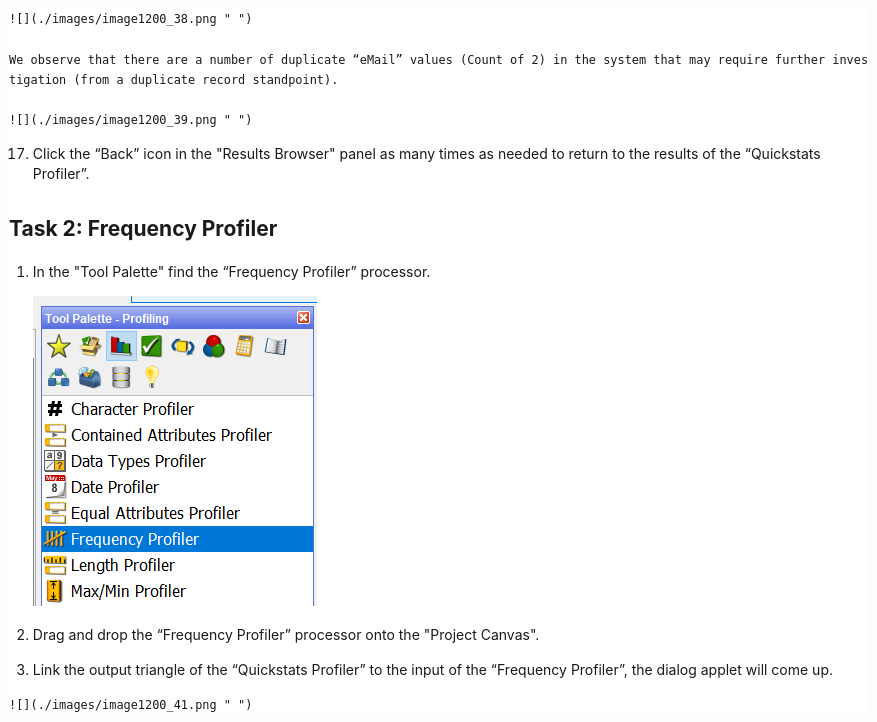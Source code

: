     ![](./images/image1200_38.png " ")

    We observe that there are a number of duplicate “eMail” values (Count of 2) in the system that may require further investigation (from a duplicate record standpoint).

    ![](./images/image1200_39.png " ")

17.	Click the “Back” icon in the "Results Browser" panel as many times as needed to return to the results of the “Quickstats Profiler”.

## Task 2: Frequency Profiler
1.	In the "Tool Palette" find the “Frequency Profiler” processor.

    ![](./images/image1200_40.png " ")

2.	Drag and drop the “Frequency Profiler” processor onto the "Project Canvas".

3.	 Link the output triangle of the “Quickstats Profiler” to the input of the “Frequency Profiler”, the dialog applet will come up.

    ![](./images/image1200_41.png " ")

